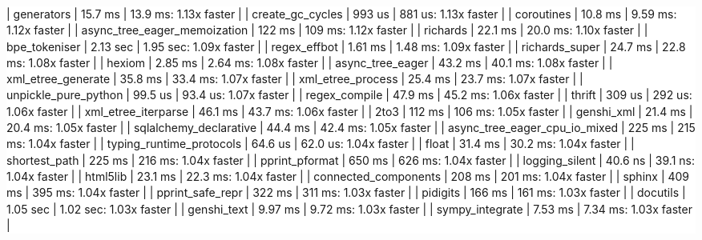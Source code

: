 | generators                       | 15.7 ms                                                        | 13.9 ms: 1.13x faster                                                    |
| create_gc_cycles                 | 993 us                                                         | 881 us: 1.13x faster                                                     |
| coroutines                       | 10.8 ms                                                        | 9.59 ms: 1.12x faster                                                    |
| async_tree_eager_memoization     | 122 ms                                                         | 109 ms: 1.12x faster                                                     |
| richards                         | 22.1 ms                                                        | 20.0 ms: 1.10x faster                                                    |
| bpe_tokeniser                    | 2.13 sec                                                       | 1.95 sec: 1.09x faster                                                   |
| regex_effbot                     | 1.61 ms                                                        | 1.48 ms: 1.09x faster                                                    |
| richards_super                   | 24.7 ms                                                        | 22.8 ms: 1.08x faster                                                    |
| hexiom                           | 2.85 ms                                                        | 2.64 ms: 1.08x faster                                                    |
| async_tree_eager                 | 43.2 ms                                                        | 40.1 ms: 1.08x faster                                                    |
| xml_etree_generate               | 35.8 ms                                                        | 33.4 ms: 1.07x faster                                                    |
| xml_etree_process                | 25.4 ms                                                        | 23.7 ms: 1.07x faster                                                    |
| unpickle_pure_python             | 99.5 us                                                        | 93.4 us: 1.07x faster                                                    |
| regex_compile                    | 47.9 ms                                                        | 45.2 ms: 1.06x faster                                                    |
| thrift                           | 309 us                                                         | 292 us: 1.06x faster                                                     |
| xml_etree_iterparse              | 46.1 ms                                                        | 43.7 ms: 1.06x faster                                                    |
| 2to3                             | 112 ms                                                         | 106 ms: 1.05x faster                                                     |
| genshi_xml                       | 21.4 ms                                                        | 20.4 ms: 1.05x faster                                                    |
| sqlalchemy_declarative           | 44.4 ms                                                        | 42.4 ms: 1.05x faster                                                    |
| async_tree_eager_cpu_io_mixed    | 225 ms                                                         | 215 ms: 1.04x faster                                                     |
| typing_runtime_protocols         | 64.6 us                                                        | 62.0 us: 1.04x faster                                                    |
| float                            | 31.4 ms                                                        | 30.2 ms: 1.04x faster                                                    |
| shortest_path                    | 225 ms                                                         | 216 ms: 1.04x faster                                                     |
| pprint_pformat                   | 650 ms                                                         | 626 ms: 1.04x faster                                                     |
| logging_silent                   | 40.6 ns                                                        | 39.1 ns: 1.04x faster                                                    |
| html5lib                         | 23.1 ms                                                        | 22.3 ms: 1.04x faster                                                    |
| connected_components             | 208 ms                                                         | 201 ms: 1.04x faster                                                     |
| sphinx                           | 409 ms                                                         | 395 ms: 1.04x faster                                                     |
| pprint_safe_repr                 | 322 ms                                                         | 311 ms: 1.03x faster                                                     |
| pidigits                         | 166 ms                                                         | 161 ms: 1.03x faster                                                     |
| docutils                         | 1.05 sec                                                       | 1.02 sec: 1.03x faster                                                   |
| genshi_text                      | 9.97 ms                                                        | 9.72 ms: 1.03x faster                                                    |
| sympy_integrate                  | 7.53 ms                                                        | 7.34 ms: 1.03x faster                                                    |